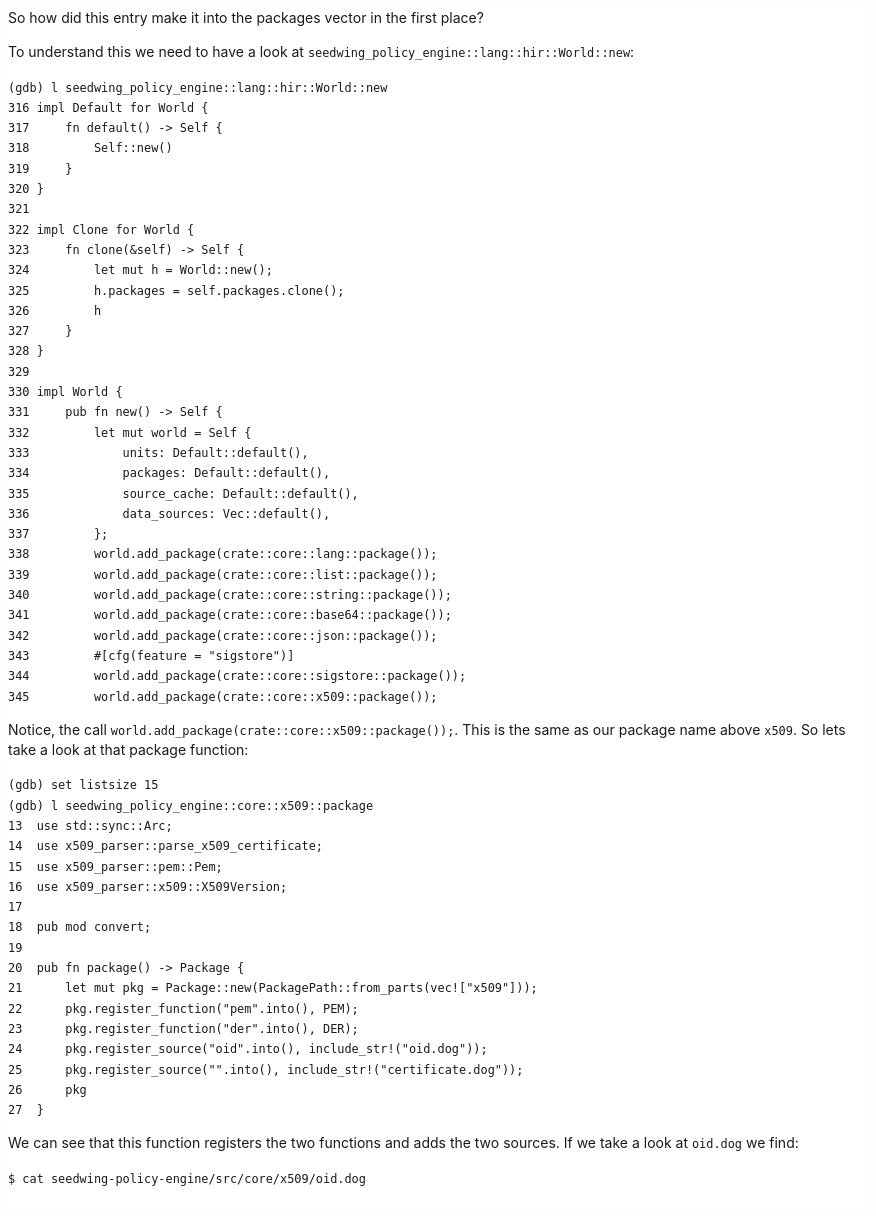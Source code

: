 So how did this entry make it into the packages vector in the first place?

To understand this we need to have a look at
`seedwing_policy_engine::lang::hir::World::new`:
```console
(gdb) l seedwing_policy_engine::lang::hir::World::new 
316	impl Default for World {
317	    fn default() -> Self {
318	        Self::new()
319	    }
320	}
321	
322	impl Clone for World {
323	    fn clone(&self) -> Self {
324	        let mut h = World::new();
325	        h.packages = self.packages.clone();
326	        h
327	    }
328	}
329	
330	impl World {
331	    pub fn new() -> Self {
332	        let mut world = Self {
333	            units: Default::default(),
334	            packages: Default::default(),
335	            source_cache: Default::default(),
336	            data_sources: Vec::default(),
337	        };
338	        world.add_package(crate::core::lang::package());
339	        world.add_package(crate::core::list::package());
340	        world.add_package(crate::core::string::package());
341	        world.add_package(crate::core::base64::package());
342	        world.add_package(crate::core::json::package());
343	        #[cfg(feature = "sigstore")]
344	        world.add_package(crate::core::sigstore::package());
345	        world.add_package(crate::core::x509::package());
```
Notice, the call `world.add_package(crate::core::x509::package());`. This is
the same as our package name above `x509`. So lets take a look at that package
function:
```console
(gdb) set listsize 15
(gdb) l seedwing_policy_engine::core::x509::package 
13	use std::sync::Arc;
14	use x509_parser::parse_x509_certificate;
15	use x509_parser::pem::Pem;
16	use x509_parser::x509::X509Version;
17	
18	pub mod convert;
19	
20	pub fn package() -> Package {
21	    let mut pkg = Package::new(PackagePath::from_parts(vec!["x509"]));
22	    pkg.register_function("pem".into(), PEM);
23	    pkg.register_function("der".into(), DER);
24	    pkg.register_source("oid".into(), include_str!("oid.dog"));
25	    pkg.register_source("".into(), include_str!("certificate.dog"));
26	    pkg
27	}
```
We can see that this function registers the two functions and adds the two
sources. If we take a look at `oid.dog` we find:
```console
$ cat seedwing-policy-engine/src/core/x509/oid.dog 


```